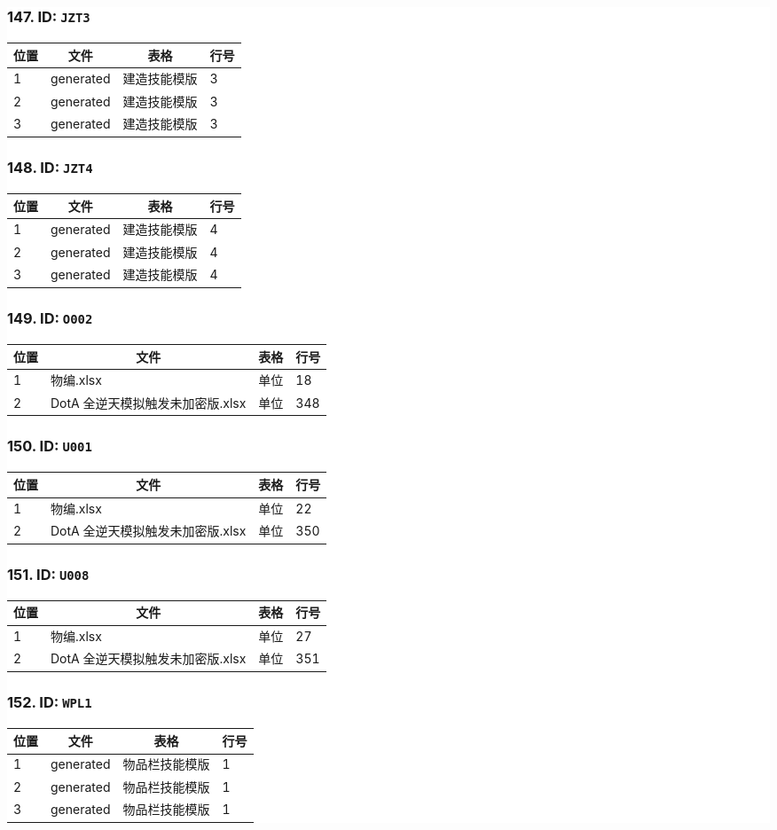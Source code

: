 ### 147. ID: `JZT3`

| 位置 | 文件 | 表格 | 行号 |
|------|------|------|------|
| 1 | generated | 建造技能模版 | 3 |
| 2 | generated | 建造技能模版 | 3 |
| 3 | generated | 建造技能模版 | 3 |

### 148. ID: `JZT4`

| 位置 | 文件 | 表格 | 行号 |
|------|------|------|------|
| 1 | generated | 建造技能模版 | 4 |
| 2 | generated | 建造技能模版 | 4 |
| 3 | generated | 建造技能模版 | 4 |

### 149. ID: `O002`

| 位置 | 文件 | 表格 | 行号 |
|------|------|------|------|
| 1 | 物编.xlsx | 单位 | 18 |
| 2 | DotA 全逆天模拟触发未加密版.xlsx | 单位 | 348 |

### 150. ID: `U001`

| 位置 | 文件 | 表格 | 行号 |
|------|------|------|------|
| 1 | 物编.xlsx | 单位 | 22 |
| 2 | DotA 全逆天模拟触发未加密版.xlsx | 单位 | 350 |

### 151. ID: `U008`

| 位置 | 文件 | 表格 | 行号 |
|------|------|------|------|
| 1 | 物编.xlsx | 单位 | 27 |
| 2 | DotA 全逆天模拟触发未加密版.xlsx | 单位 | 351 |

### 152. ID: `WPL1`

| 位置 | 文件 | 表格 | 行号 |
|------|------|------|------|
| 1 | generated | 物品栏技能模版 | 1 |
| 2 | generated | 物品栏技能模版 | 1 |
| 3 | generated | 物品栏技能模版 | 1 |

